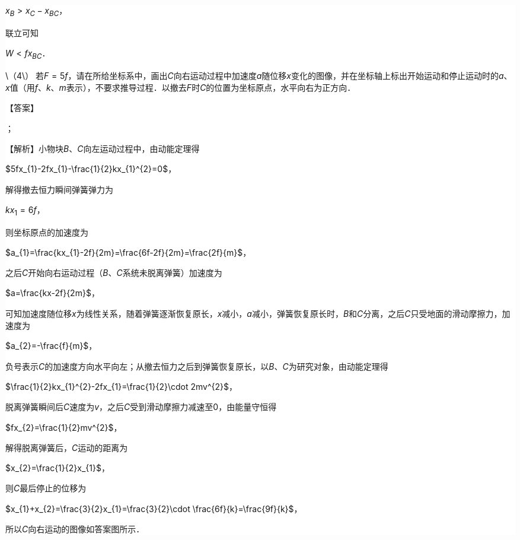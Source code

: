 $x_{B}>x_{C}-x_{BC}$，

联立可知

$W<fx_{BC}$．

\（4\）
若$F=5f$，请在所给坐标系中，画出$C$向右运动过程中加速度$a$随位移$x$变化的图像，并在坐标轴上标出开始运动和停止运动时的$a$、$x$值（用$f$、$k$、$m$表示），不要求推导过程．以撤去$F$时$C$的位置为坐标原点，水平向右为正方向．

【答案】

；

【解析】小物块$B$、$C$向左运动过程中，由动能定理得

$5fx_{1}-2fx_{1}-\frac{1}{2}kx_{1}^{2}=0$，

解得撤去恒力瞬间弹簧弹力为

$kx_{1}=6f$，

则坐标原点的加速度为

$a_{1}=\frac{kx_{1}-2f}{2m}=\frac{6f-2f}{2m}=\frac{2f}{m}$，

之后$C$开始向右运动过程（$B$、$C$系统未脱离弹簧）加速度为

$a=\frac{kx-2f}{2m}$，

可知加速度随位移$x$为线性关系，随着弹簧逐渐恢复原长，$x$减小，$a$减小，弹簧恢复原长时，$B$和$C$分离，之后$C$只受地面的滑动摩擦力，加速度为

$a_{2}=-\frac{f}{m}$，

负号表示$C$的加速度方向水平向左；从撤去恒力之后到弹簧恢复原长，以$B$、$C$为研究对象，由动能定理得

$\frac{1}{2}kx_{1}^{2}-2fx_{1}=\frac{1}{2}\cdot 2mv^{2}$，

脱离弹簧瞬间后$C$速度为$v$，之后$C$受到滑动摩擦力减速至$0$，由能量守恒得

$fx_{2}=\frac{1}{2}mv^{2}$，

解得脱离弹簧后，$C$运动的距离为

$x_{2}=\frac{1}{2}x_{1}$，

则$C$最后停止的位移为

$x_{1}+x_{2}=\frac{3}{2}x_{1}=\frac{3}{2}\cdot \frac{6f}{k}=\frac{9f}{k}$，

所以$C$向右运动的图像如答案图所示．
